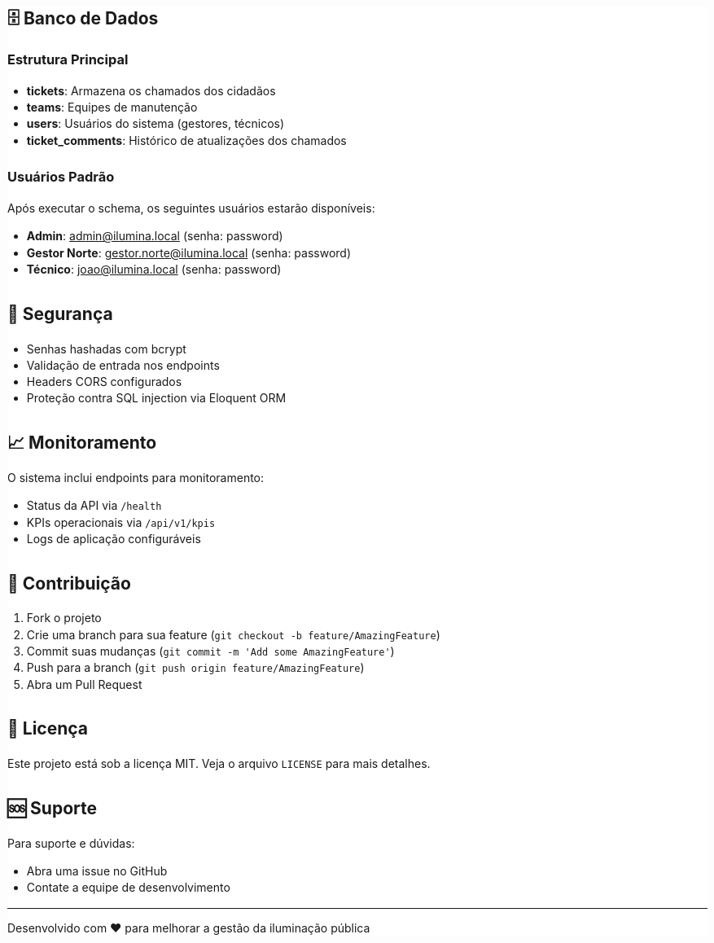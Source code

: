 ## 🗄️ Banco de Dados

### Estrutura Principal

- **tickets**: Armazena os chamados dos cidadãos
- **teams**: Equipes de manutenção
- **users**: Usuários do sistema (gestores, técnicos)
- **ticket_comments**: Histórico de atualizações dos chamados

### Usuários Padrão

Após executar o schema, os seguintes usuários estarão disponíveis:

- **Admin**: admin@ilumina.local (senha: password)
- **Gestor Norte**: gestor.norte@ilumina.local (senha: password)
- **Técnico**: joao@ilumina.local (senha: password)

## 🔐 Segurança

- Senhas hashadas com bcrypt
- Validação de entrada nos endpoints
- Headers CORS configurados
- Proteção contra SQL injection via Eloquent ORM

## 📈 Monitoramento

O sistema inclui endpoints para monitoramento:
- Status da API via `/health`
- KPIs operacionais via `/api/v1/kpis`
- Logs de aplicação configuráveis

## 🤝 Contribuição

1. Fork o projeto
2. Crie uma branch para sua feature (`git checkout -b feature/AmazingFeature`)
3. Commit suas mudanças (`git commit -m 'Add some AmazingFeature'`)
4. Push para a branch (`git push origin feature/AmazingFeature`)
5. Abra um Pull Request

## 📄 Licença

Este projeto está sob a licença MIT. Veja o arquivo `LICENSE` para mais detalhes.

## 🆘 Suporte

Para suporte e dúvidas:
- Abra uma issue no GitHub
- Contate a equipe de desenvolvimento

---

Desenvolvido com ❤️ para melhorar a gestão da iluminação pública